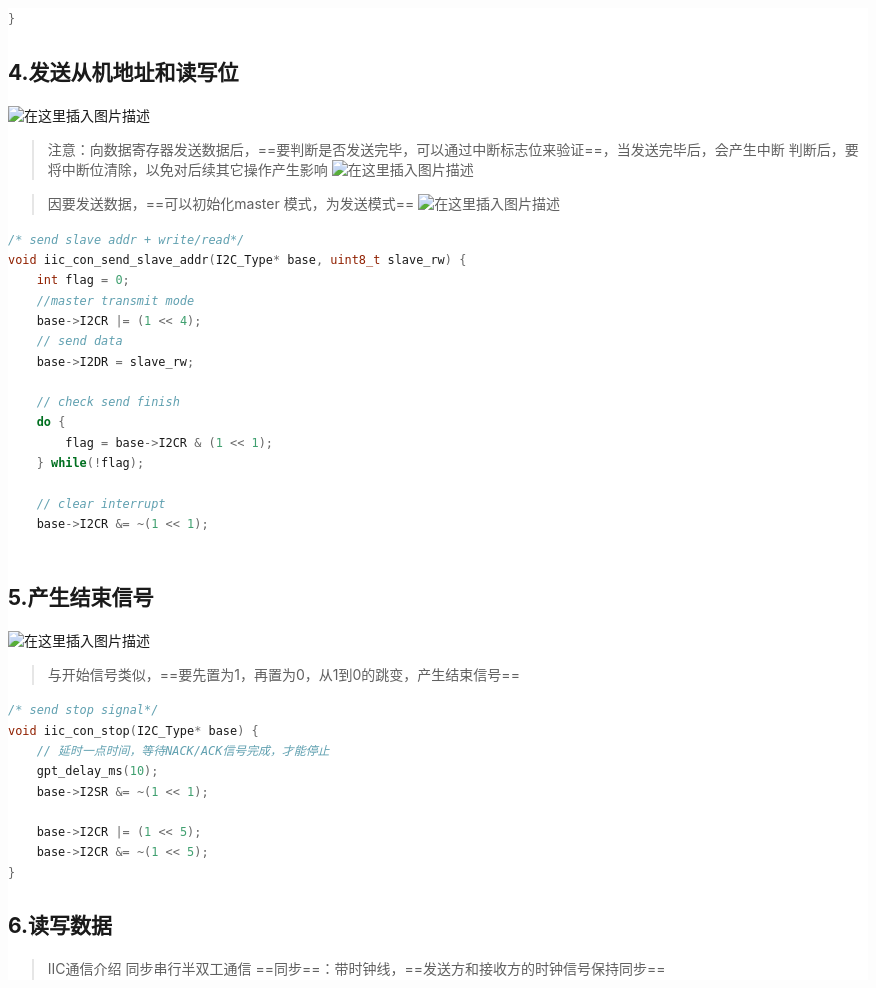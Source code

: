 ```c
}
```
## 4.发送从机地址和读写位
![在这里插入图片描述](https://img-blog.csdnimg.cn/direct/495482be774b4a989c27e3fd4c9f5ef0.png)
> 注意：向数据寄存器发送数据后，==要判断是否发送完毕，可以通过中断标志位来验证==，当发送完毕后，会产生中断
> 判断后，要将中断位清除，以免对后续其它操作产生影响
![在这里插入图片描述](https://img-blog.csdnimg.cn/direct/792f064f6c1445dc846f2423a686fc53.png)

> 因要发送数据，==可以初始化master 模式，为发送模式==
![在这里插入图片描述](https://img-blog.csdnimg.cn/direct/7b7704cb22af4e76a032e9f86bd1a6db.png)

```c
/* send slave addr + write/read*/ 
void iic_con_send_slave_addr(I2C_Type* base, uint8_t slave_rw) {
    int flag = 0;
    //master transmit mode
    base->I2CR |= (1 << 4);
    // send data
    base->I2DR = slave_rw;

    // check send finish
    do {
        flag = base->I2CR & (1 << 1);
    } while(!flag);

    // clear interrupt
    base->I2CR &= ~(1 << 1);
    
```
## 5.产生结束信号
![在这里插入图片描述](https://img-blog.csdnimg.cn/direct/34ca9ca959cd43d4aacfab70be140890.png)
> 与开始信号类似，==要先置为1，再置为0，从1到0的跳变，产生结束信号==

```c
/* send stop signal*/
void iic_con_stop(I2C_Type* base) {
	// 延时一点时间，等待NACK/ACK信号完成，才能停止
	gpt_delay_ms(10);
    base->I2SR &= ~(1 << 1);

    base->I2CR |= (1 << 5);
    base->I2CR &= ~(1 << 5);
}
```
## 6.读写数据
> IIC通信介绍
同步串行半双工通信
==同步==：带时钟线，==发送方和接收方的时钟信号保持同步==

